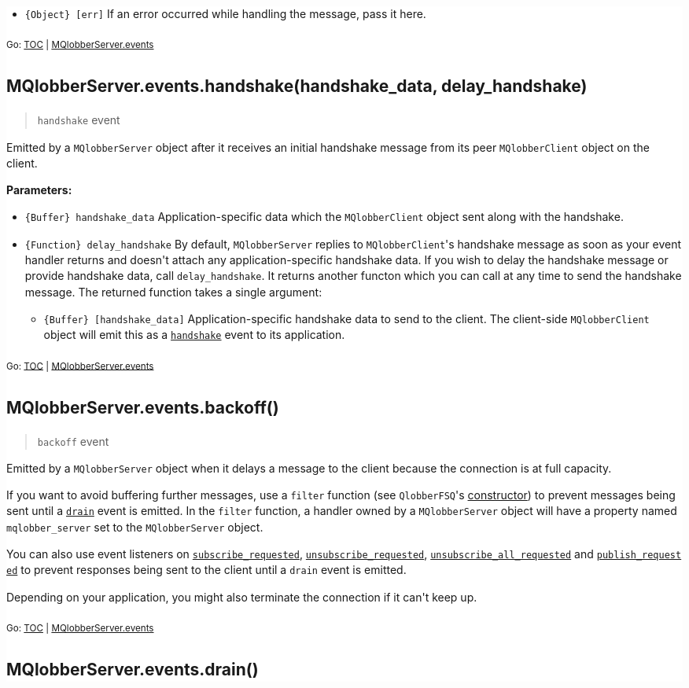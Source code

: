   - `{Object} [err]` If an error occurred while handling the message, pass it here.

<sub>Go: [TOC](#tableofcontents) | [MQlobberServer.events](#toc_mqlobberserverevents)</sub>

## MQlobberServer.events.handshake(handshake_data, delay_handshake)

> `handshake` event

Emitted by a `MQlobberServer` object after it receives an initial handshake
message from its peer `MQlobberClient` object on the client.

**Parameters:**

- `{Buffer} handshake_data` Application-specific data which the `MQlobberClient` object sent along with the handshake.

- `{Function} delay_handshake` By default, `MQlobberServer` replies to `MQlobberClient`'s handshake message as soon as your event handler returns and
doesn't attach any application-specific handshake data. If you wish to delay
the handshake message or provide handshake data, call `delay_handshake`.
It returns another functon which you can call at any time to send the handshake
message. The returned function takes a single argument:

  - `{Buffer} [handshake_data]` Application-specific handshake data to send to
    the client. The client-side `MQlobberClient` object will
    emit this as a [`handshake`](#mqlobberclienteventshandshakehandshake_data) event to its
    application.

<sub>Go: [TOC](#tableofcontents) | [MQlobberServer.events](#toc_mqlobberserverevents)</sub>

## MQlobberServer.events.backoff()

> `backoff` event

Emitted by a `MQlobberServer` object when it delays a message to the client
because the connection is at full capacity.

If you want to avoid buffering further messages, use a `filter` function (see
`QlobberFSQ`'s [constructor](https://github.com/davedoesdev/qlobber-fsq#qlobberfsqoptions)) to prevent messages being sent until a [`drain`](#mqlobberservereventsdrain) event is emitted. In the `filter` function, a handler owned by a `MQlobberServer` object will have a property named `mqlobber_server` set to the `MQlobberServer` object.

You can also use event listeners on [`subscribe_requested`](#mqlobberservereventssubscribe_requestedtopic-cb), [`unsubscribe_requested`](#mqlobberservereventsunsubscribe_requestedtopic-cb), [`unsubscribe_all_requested`](#mqlobberservereventsunsubscribe_all_requestedcb) and [`publish_requested`](#mqlobberservereventspublish_requestedtopic-stream-options-cb) to prevent responses being
sent to the client until a `drain` event is emitted.

Depending on your application, you might also terminate the connection if it
can't keep up.

<sub>Go: [TOC](#tableofcontents) | [MQlobberServer.events](#toc_mqlobberserverevents)</sub>

## MQlobberServer.events.drain()

